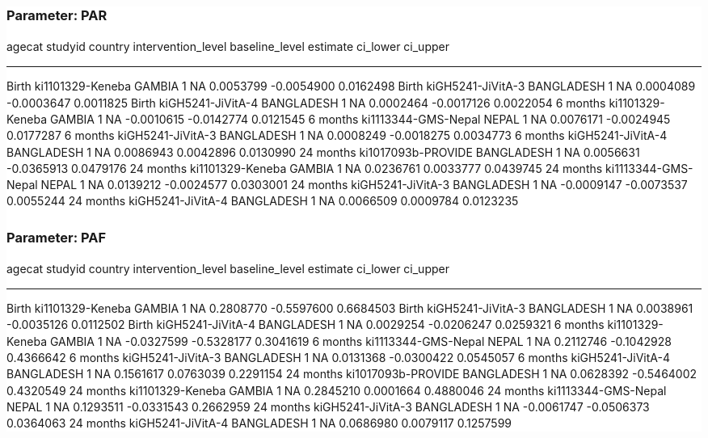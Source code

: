 
### Parameter: PAR


agecat      studyid               country      intervention_level   baseline_level      estimate     ci_lower    ci_upper
----------  --------------------  -----------  -------------------  ---------------  -----------  -----------  ----------
Birth       ki1101329-Keneba      GAMBIA       1                    NA                 0.0053799   -0.0054900   0.0162498
Birth       kiGH5241-JiVitA-3     BANGLADESH   1                    NA                 0.0004089   -0.0003647   0.0011825
Birth       kiGH5241-JiVitA-4     BANGLADESH   1                    NA                 0.0002464   -0.0017126   0.0022054
6 months    ki1101329-Keneba      GAMBIA       1                    NA                -0.0010615   -0.0142774   0.0121545
6 months    ki1113344-GMS-Nepal   NEPAL        1                    NA                 0.0076171   -0.0024945   0.0177287
6 months    kiGH5241-JiVitA-3     BANGLADESH   1                    NA                 0.0008249   -0.0018275   0.0034773
6 months    kiGH5241-JiVitA-4     BANGLADESH   1                    NA                 0.0086943    0.0042896   0.0130990
24 months   ki1017093b-PROVIDE    BANGLADESH   1                    NA                 0.0056631   -0.0365913   0.0479176
24 months   ki1101329-Keneba      GAMBIA       1                    NA                 0.0236761    0.0033777   0.0439745
24 months   ki1113344-GMS-Nepal   NEPAL        1                    NA                 0.0139212   -0.0024577   0.0303001
24 months   kiGH5241-JiVitA-3     BANGLADESH   1                    NA                -0.0009147   -0.0073537   0.0055244
24 months   kiGH5241-JiVitA-4     BANGLADESH   1                    NA                 0.0066509    0.0009784   0.0123235


### Parameter: PAF


agecat      studyid               country      intervention_level   baseline_level      estimate     ci_lower    ci_upper
----------  --------------------  -----------  -------------------  ---------------  -----------  -----------  ----------
Birth       ki1101329-Keneba      GAMBIA       1                    NA                 0.2808770   -0.5597600   0.6684503
Birth       kiGH5241-JiVitA-3     BANGLADESH   1                    NA                 0.0038961   -0.0035126   0.0112502
Birth       kiGH5241-JiVitA-4     BANGLADESH   1                    NA                 0.0029254   -0.0206247   0.0259321
6 months    ki1101329-Keneba      GAMBIA       1                    NA                -0.0327599   -0.5328177   0.3041619
6 months    ki1113344-GMS-Nepal   NEPAL        1                    NA                 0.2112746   -0.1042928   0.4366642
6 months    kiGH5241-JiVitA-3     BANGLADESH   1                    NA                 0.0131368   -0.0300422   0.0545057
6 months    kiGH5241-JiVitA-4     BANGLADESH   1                    NA                 0.1561617    0.0763039   0.2291154
24 months   ki1017093b-PROVIDE    BANGLADESH   1                    NA                 0.0628392   -0.5464002   0.4320549
24 months   ki1101329-Keneba      GAMBIA       1                    NA                 0.2845210    0.0001664   0.4880046
24 months   ki1113344-GMS-Nepal   NEPAL        1                    NA                 0.1293511   -0.0331543   0.2662959
24 months   kiGH5241-JiVitA-3     BANGLADESH   1                    NA                -0.0061747   -0.0506373   0.0364063
24 months   kiGH5241-JiVitA-4     BANGLADESH   1                    NA                 0.0686980    0.0079117   0.1257599

